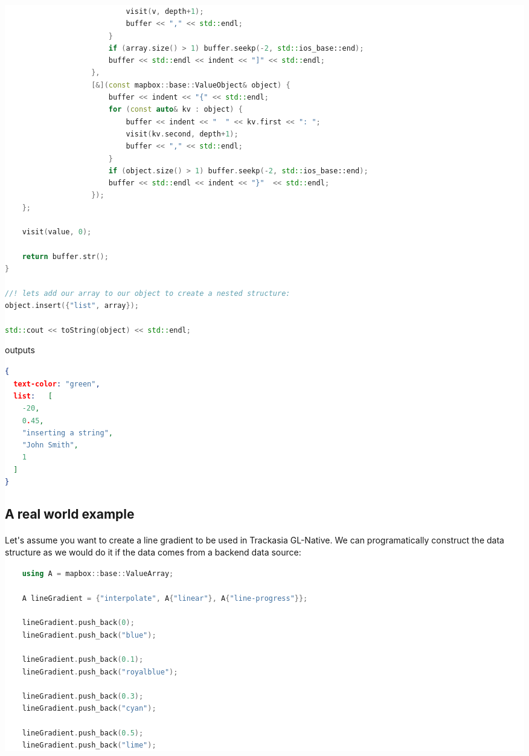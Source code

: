 ```C++
                            visit(v, depth+1);
                            buffer << "," << std::endl;
                        }
                        if (array.size() > 1) buffer.seekp(-2, std::ios_base::end);
                        buffer << std::endl << indent << "]" << std::endl;
                    },
                    [&](const mapbox::base::ValueObject& object) {
                        buffer << indent << "{" << std::endl;
                        for (const auto& kv : object) {
                            buffer << indent << "  " << kv.first << ": ";
                            visit(kv.second, depth+1);
                            buffer << "," << std::endl;
                        }
                        if (object.size() > 1) buffer.seekp(-2, std::ios_base::end);
                        buffer << std::endl << indent << "}"  << std::endl;
                    });
    };

    visit(value, 0);

    return buffer.str();
}

//! lets add our array to our object to create a nested structure:
object.insert({"list", array});

std::cout << toString(object) << std::endl;
```

outputs

```JSON
{
  text-color: "green",
  list:   [
    -20,
    0.45,
    "inserting a string",
    "John Smith",
    1
  ]
}
```

## A real world example

Let's assume you want to create a line gradient to be used in Trackasia GL-Native. We can programatically construct the data structure as we would do it if the data comes from a backend data source:

```C++
    using A = mapbox::base::ValueArray;

    A lineGradient = {"interpolate", A{"linear"}, A{"line-progress"}};

    lineGradient.push_back(0);
    lineGradient.push_back("blue");

    lineGradient.push_back(0.1);
    lineGradient.push_back("royalblue");

    lineGradient.push_back(0.3);
    lineGradient.push_back("cyan");

    lineGradient.push_back(0.5);
    lineGradient.push_back("lime");
```